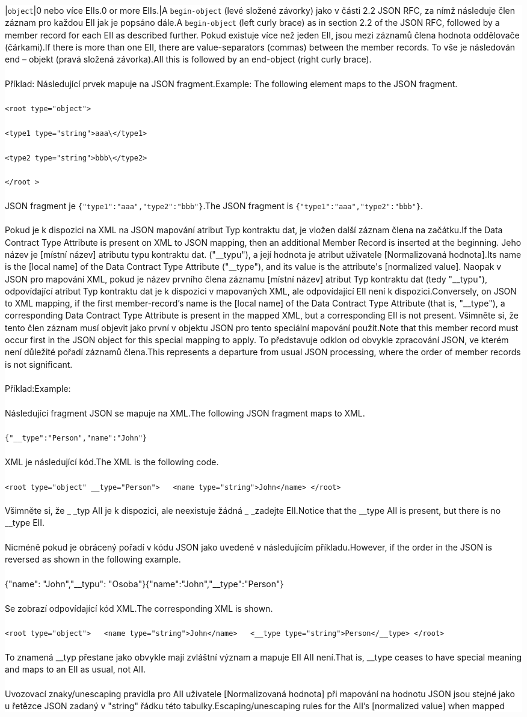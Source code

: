 |`object`|<span data-ttu-id="1e17a-220">0 nebo více EIIs.</span><span class="sxs-lookup"><span data-stu-id="1e17a-220">0 or more EIIs.</span></span>|<span data-ttu-id="1e17a-221">A `begin-object` (levé složené závorky) jako v části 2.2 JSON RFC, za nímž následuje člen záznam pro každou EII jak je popsáno dále.</span><span class="sxs-lookup"><span data-stu-id="1e17a-221">A `begin-object` (left curly brace) as in section 2.2 of the JSON RFC, followed by a member record for each EII as described further.</span></span> <span data-ttu-id="1e17a-222">Pokud existuje více než jeden EII, jsou mezi záznamů člena hodnota oddělovače (čárkami).</span><span class="sxs-lookup"><span data-stu-id="1e17a-222">If there is more than one EII, there are value-separators (commas) between the member records.</span></span> <span data-ttu-id="1e17a-223">To vše je následován end – objekt (pravá složená závorka).</span><span class="sxs-lookup"><span data-stu-id="1e17a-223">All this is followed by an end-object (right curly brace).</span></span><br /><br /> <span data-ttu-id="1e17a-224">Příklad: Následující prvek mapuje na JSON fragment.</span><span class="sxs-lookup"><span data-stu-id="1e17a-224">Example: The following element maps to the JSON fragment.</span></span><br /><br /> `<root type="object">`<br /><br /> `<type1 type="string">aaa\</type1>`<br /><br /> `<type2 type="string">bbb\</type2>`<br /><br /> `</root >`<br /><br /> <span data-ttu-id="1e17a-225">JSON fragment je `{"type1":"aaa","type2":"bbb"}`.</span><span class="sxs-lookup"><span data-stu-id="1e17a-225">The JSON fragment is `{"type1":"aaa","type2":"bbb"}`.</span></span><br /><br /> <span data-ttu-id="1e17a-226">Pokud je k dispozici na XML na JSON mapování atribut Typ kontraktu dat, je vložen další záznam člena na začátku.</span><span class="sxs-lookup"><span data-stu-id="1e17a-226">If the Data Contract Type Attribute is present on XML to JSON mapping, then an additional Member Record is inserted at the beginning.</span></span> <span data-ttu-id="1e17a-227">Jeho název je [místní název] atributu typu kontraktu dat. ("\_\_typu"), a její hodnota je atribut uživatele [Normalizovaná hodnota].</span><span class="sxs-lookup"><span data-stu-id="1e17a-227">Its name is the [local name] of the Data Contract Type Attribute ("\_\_type"), and its value is the attribute's [normalized value].</span></span> <span data-ttu-id="1e17a-228">Naopak v JSON pro mapování XML, pokud je název prvního člena záznamu [místní název] atribut Typ kontraktu dat (tedy "\_\_typu"), odpovídající atribut Typ kontraktu dat je k dispozici v mapovaných XML, ale odpovídající EII není k dispozici.</span><span class="sxs-lookup"><span data-stu-id="1e17a-228">Conversely, on JSON to XML mapping, if the first member-record’s name is the [local name] of the Data Contract Type Attribute (that is, "\_\_type"), a corresponding Data Contract Type Attribute is present in the mapped XML, but a corresponding EII is not present.</span></span> <span data-ttu-id="1e17a-229">Všimněte si, že tento člen záznam musí objevit jako první v objektu JSON pro tento speciální mapování použít.</span><span class="sxs-lookup"><span data-stu-id="1e17a-229">Note that this member record must occur first in the JSON object for this special mapping to apply.</span></span> <span data-ttu-id="1e17a-230">To představuje odklon od obvykle zpracování JSON, ve kterém není důležité pořadí záznamů člena.</span><span class="sxs-lookup"><span data-stu-id="1e17a-230">This represents a departure from usual JSON processing, where the order of member records is not significant.</span></span><br /><br /> <span data-ttu-id="1e17a-231">Příklad:</span><span class="sxs-lookup"><span data-stu-id="1e17a-231">Example:</span></span><br /><br /> <span data-ttu-id="1e17a-232">Následující fragment JSON se mapuje na XML.</span><span class="sxs-lookup"><span data-stu-id="1e17a-232">The following JSON fragment maps to XML.</span></span><br /><br /> `{"__type":"Person","name":"John"}`<br /><br /> <span data-ttu-id="1e17a-233">XML je následující kód.</span><span class="sxs-lookup"><span data-stu-id="1e17a-233">The XML is the following code.</span></span><br /><br /> `<root type="object" __type="Person">   <name type="string">John</name> </root>`<br /><br /> <span data-ttu-id="1e17a-234">Všimněte si, že \_ \_typ AII je k dispozici, ale neexistuje žádná \_ \_zadejte EII.</span><span class="sxs-lookup"><span data-stu-id="1e17a-234">Notice that the \_\_type AII is present, but there is no \_\_type EII.</span></span><br /><br /> <span data-ttu-id="1e17a-235">Nicméně pokud je obrácený pořadí v kódu JSON jako uvedené v následujícím příkladu.</span><span class="sxs-lookup"><span data-stu-id="1e17a-235">However, if the order in the JSON is reversed as shown in the following example.</span></span><br /><br /> <span data-ttu-id="1e17a-236">{"name": "John","\_\_typu": "Osoba"}</span><span class="sxs-lookup"><span data-stu-id="1e17a-236">{"name":"John","\_\_type":"Person"}</span></span><br /><br /> <span data-ttu-id="1e17a-237">Se zobrazí odpovídající kód XML.</span><span class="sxs-lookup"><span data-stu-id="1e17a-237">The corresponding XML is shown.</span></span><br /><br /> `<root type="object">   <name type="string">John</name>   <__type type="string">Person</__type> </root>`<br /><br /> <span data-ttu-id="1e17a-238">To znamená \__typ přestane jako obvykle mají zvláštní význam a mapuje EII AII není.</span><span class="sxs-lookup"><span data-stu-id="1e17a-238">That is, \__type ceases to have special meaning and maps to an EII as usual, not AII.</span></span><br /><br /> <span data-ttu-id="1e17a-239">Uvozovací znaky/unescaping pravidla pro AII uživatele [Normalizovaná hodnota] při mapování na hodnotu JSON jsou stejné jako u řetězce JSON zadaný v "string" řádku této tabulky.</span><span class="sxs-lookup"><span data-stu-id="1e17a-239">Escaping/unescaping rules for the AII’s [normalized value] when mapped
